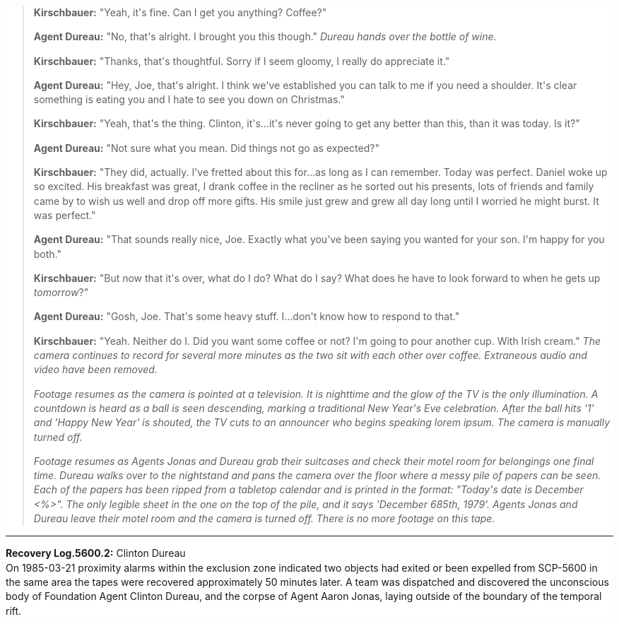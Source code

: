> 
> **Kirschbauer:** "Yeah, it's fine. Can I get you anything? Coffee?"
> 
> **Agent Dureau:** "No, that's alright. I brought you this though." _Dureau hands over the bottle of wine._
> 
> **Kirschbauer:** "Thanks, that's thoughtful. Sorry if I seem gloomy, I really do appreciate it."
> 
> **Agent Dureau:** "Hey, Joe, that's alright. I think we've established you can talk to me if you need a shoulder. It's clear something is eating you and I hate to see you down on Christmas."
> 
> **Kirschbauer:** "Yeah, that's the thing. Clinton, it's…it's never going to get any better than this, than it was today. Is it?"
> 
> **Agent Dureau:** "Not sure what you mean. Did things not go as expected?"
> 
> **Kirschbauer:** "They did, actually. I've fretted about this for…as long as I can remember. Today was perfect. Daniel woke up so excited. His breakfast was great, I drank coffee in the recliner as he sorted out his presents, lots of friends and family came by to wish us well and drop off more gifts. His smile just grew and grew all day long until I worried he might burst. It was perfect."
> 
> **Agent Dureau:** "That sounds really nice, Joe. Exactly what you've been saying you wanted for your son. I'm happy for you both."
> 
> **Kirschbauer:** "But now that it's over, what do I do? What do I say? What does he have to look forward to when he gets up _tomorrow_?"
> 
> **Agent Dureau:** "Gosh, Joe. That's some heavy stuff. I…don't know how to respond to that."
> 
> **Kirschbauer:** "Yeah. Neither do I. Did you want some coffee or not? I'm going to pour another cup. With Irish cream." _The camera continues to record for several more minutes as the two sit with each other over coffee. Extraneous audio and video have been removed._
> 
> _Footage resumes as the camera is pointed at a television. It is nighttime and the glow of the TV is the only illumination. A countdown is heard as a ball is seen descending, marking a traditional New Year's Eve celebration. After the ball hits '1' and 'Happy New Year' is shouted, the TV cuts to an announcer who begins speaking lorem ipsum. The camera is manually turned off._
> 
> _Footage resumes as Agents Jonas and Dureau grab their suitcases and check their motel room for belongings one final time. Dureau walks over to the nightstand and pans the camera over the floor where a messy pile of papers can be seen. Each of the papers has been ripped from a tabletop calendar and is printed in the format: "Today's date is December <%>". The only legible sheet in the one on the top of the pile, and it says 'December 685th, 1979'. Agents Jonas and Dureau leave their motel room and the camera is turned off. There is no more footage on this tape._

* * *

**Recovery Log.5600.2:** Clinton Dureau  
On 1985-03-21 proximity alarms within the exclusion zone indicated two objects had exited or been expelled from SCP-5600 in the same area the tapes were recovered approximately 50 minutes later. A team was dispatched and discovered the unconscious body of Foundation Agent Clinton Dureau, and the corpse of Agent Aaron Jonas, laying outside of the boundary of the temporal rift.
